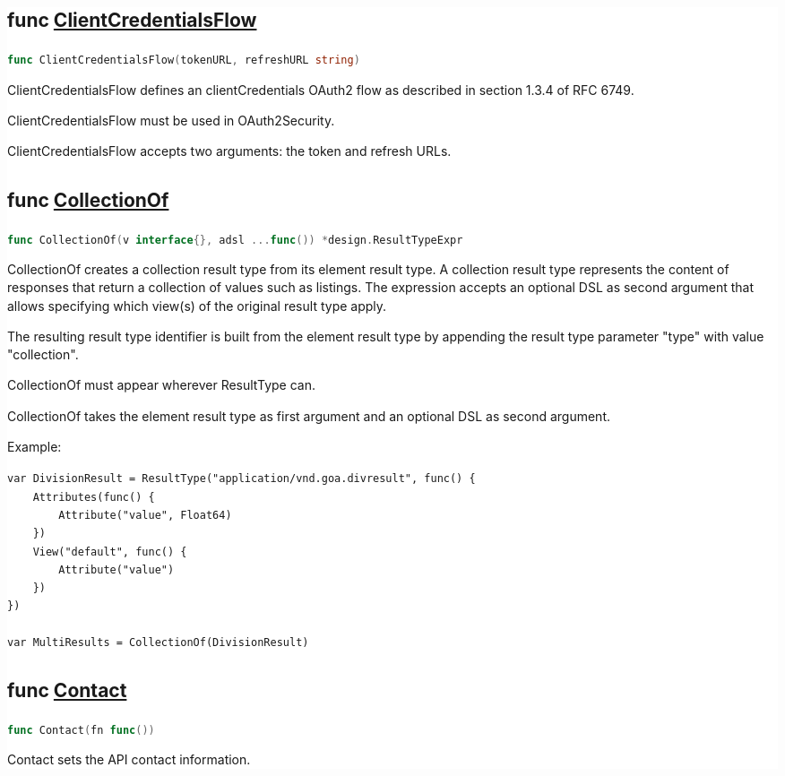

## <a name="ClientCredentialsFlow">func</a> [ClientCredentialsFlow](/src/target/security.go?s=16606:16661#L592)
``` go
func ClientCredentialsFlow(tokenURL, refreshURL string)
```
ClientCredentialsFlow defines an clientCredentials OAuth2 flow as described
in section 1.3.4 of RFC 6749.

ClientCredentialsFlow must be used in OAuth2Security.

ClientCredentialsFlow accepts two arguments: the token and refresh URLs.



## <a name="CollectionOf">func</a> [CollectionOf](/src/target/result_type.go?s=7875:7946#L255)
``` go
func CollectionOf(v interface{}, adsl ...func()) *design.ResultTypeExpr
```
CollectionOf creates a collection result type from its element result type. A
collection result type represents the content of responses that return a
collection of values such as listings. The expression accepts an optional DSL
as second argument that allows specifying which view(s) of the original result
type apply.

The resulting result type identifier is built from the element result type by
appending the result type parameter "type" with value "collection".

CollectionOf must appear wherever ResultType can.

CollectionOf takes the element result type as first argument and an optional
DSL as second argument.

Example:


	var DivisionResult = ResultType("application/vnd.goa.divresult", func() {
	    Attributes(func() {
	        Attribute("value", Float64)
	    })
	    View("default", func() {
	        Attribute("value")
	    })
	})
	
	var MultiResults = CollectionOf(DivisionResult)



## <a name="Contact">func</a> [Contact](/src/target/api.go?s=1916:1939#L68)
``` go
func Contact(fn func())
```
Contact sets the API contact information.
